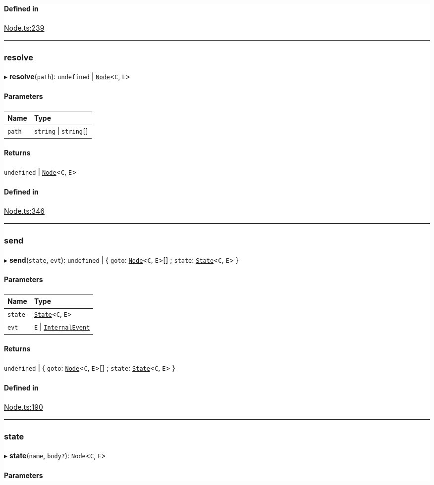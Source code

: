 #### Defined in

[Node.ts:239](https://github.com/burrows/statechart/blob/a7b3e7e/src/Node.ts#L239)

___

### resolve

▸ **resolve**(`path`): `undefined` \| [`Node`](Node.md)<`C`, `E`\>

#### Parameters

| Name | Type |
| :------ | :------ |
| `path` | `string` \| `string`[] |

#### Returns

`undefined` \| [`Node`](Node.md)<`C`, `E`\>

#### Defined in

[Node.ts:346](https://github.com/burrows/statechart/blob/a7b3e7e/src/Node.ts#L346)

___

### send

▸ **send**(`state`, `evt`): `undefined` \| { `goto`: [`Node`](Node.md)<`C`, `E`\>[] ; `state`: [`State`](State.md)<`C`, `E`\>  }

#### Parameters

| Name | Type |
| :------ | :------ |
| `state` | [`State`](State.md)<`C`, `E`\> |
| `evt` | `E` \| [`InternalEvent`](../README.md#internalevent) |

#### Returns

`undefined` \| { `goto`: [`Node`](Node.md)<`C`, `E`\>[] ; `state`: [`State`](State.md)<`C`, `E`\>  }

#### Defined in

[Node.ts:190](https://github.com/burrows/statechart/blob/a7b3e7e/src/Node.ts#L190)

___

### state

▸ **state**(`name`, `body?`): [`Node`](Node.md)<`C`, `E`\>

#### Parameters
